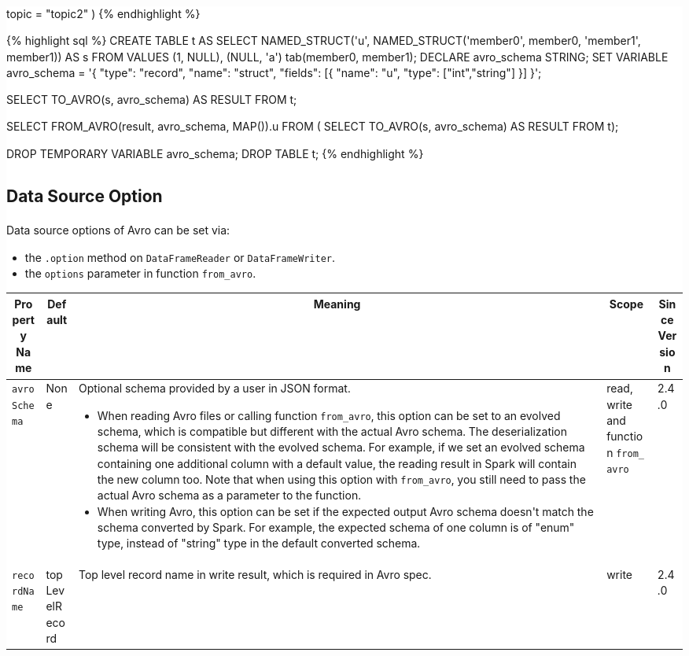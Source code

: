   topic = "topic2"
)
{% endhighlight %}
</div>

<div data-lang="sql" markdown="1">
{% highlight sql %}
CREATE TABLE t AS
  SELECT NAMED_STRUCT('u', NAMED_STRUCT('member0', member0, 'member1', member1)) AS s
  FROM VALUES (1, NULL), (NULL,  'a') tab(member0, member1);
DECLARE avro_schema STRING;
SET VARIABLE avro_schema =
  '{ "type": "record", "name": "struct", "fields": [{ "name": "u", "type": ["int","string"] }] }';

SELECT TO_AVRO(s, avro_schema) AS RESULT FROM t;

SELECT FROM_AVRO(result, avro_schema, MAP()).u FROM (
  SELECT TO_AVRO(s, avro_schema) AS RESULT FROM t);

DROP TEMPORARY VARIABLE avro_schema;
DROP TABLE t;
{% endhighlight %}
</div>
</div>

## Data Source Option

Data source options of Avro can be set via:
 * the `.option` method on `DataFrameReader` or `DataFrameWriter`.
 * the `options` parameter in function `from_avro`.

<table class="spark-config">
  <thead><tr><th>Property Name</th><th>Default</th><th>Meaning</th><th>Scope</th><th>Since Version</th></tr></thead>
  <tr>
    <td><code>avroSchema</code></td>
    <td>None</td>
    <td>Optional schema provided by a user in JSON format.
      <ul>
        <li>
          When reading Avro files or calling function <code>from_avro</code>, this option can be set to an evolved schema, which is compatible but different with
          the actual Avro schema. The deserialization schema will be consistent with the evolved schema.
          For example, if we set an evolved schema containing one additional column with a default value,
          the reading result in Spark will contain the new column too. Note that when using this option with
          <code>from_avro</code>, you still need to pass the actual Avro schema as a parameter to the function.
        </li>
        <li>
          When writing Avro, this option can be set if the expected output Avro schema doesn't match the
          schema converted by Spark. For example, the expected schema of one column is of "enum" type,
          instead of "string" type in the default converted schema.
        </li>
      </ul>
    </td>
    <td> read, write and function <code>from_avro</code></td>
    <td>2.4.0</td>
  </tr>
  <tr>
    <td><code>recordName</code></td>
    <td>topLevelRecord</td>
    <td>Top level record name in write result, which is required in Avro spec.</td>
    <td>write</td>
    <td>2.4.0</td>
  </tr>
  <tr>

[adm]: submitting-applications.html#advanced-dependency-management